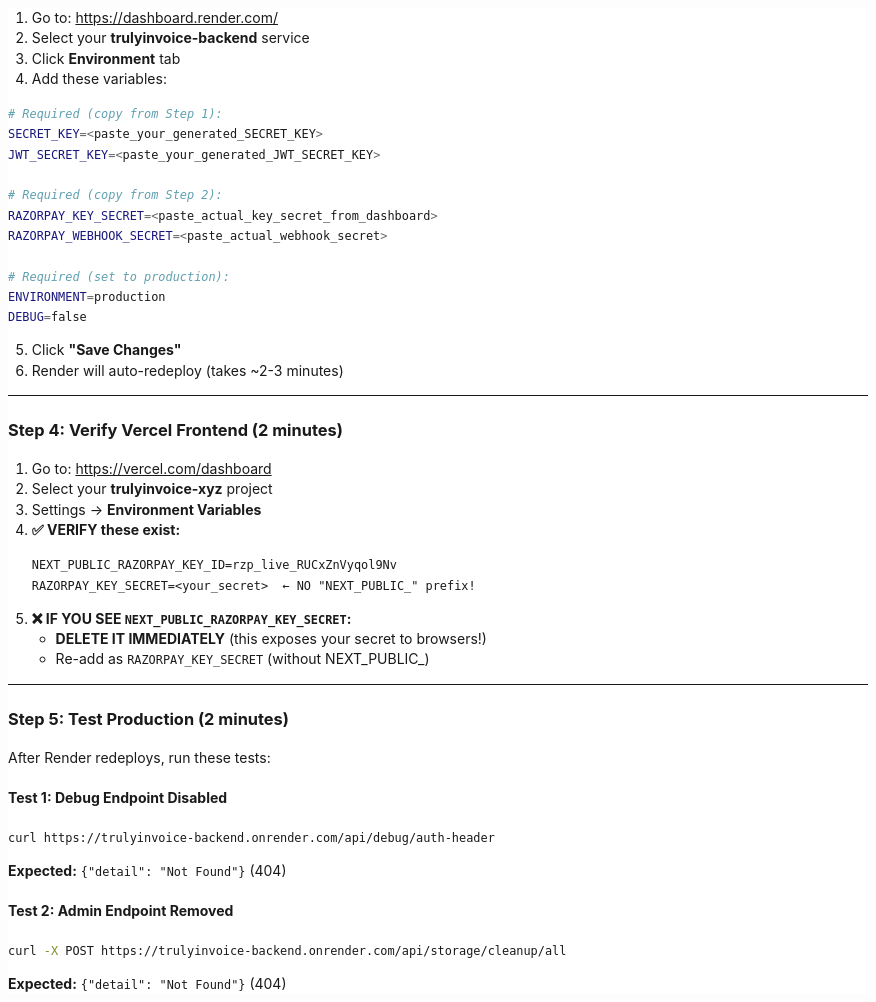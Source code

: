 1. Go to: https://dashboard.render.com/
2. Select your **trulyinvoice-backend** service
3. Click **Environment** tab
4. Add these variables:

```bash
# Required (copy from Step 1):
SECRET_KEY=<paste_your_generated_SECRET_KEY>
JWT_SECRET_KEY=<paste_your_generated_JWT_SECRET_KEY>

# Required (copy from Step 2):
RAZORPAY_KEY_SECRET=<paste_actual_key_secret_from_dashboard>
RAZORPAY_WEBHOOK_SECRET=<paste_actual_webhook_secret>

# Required (set to production):
ENVIRONMENT=production
DEBUG=false
```

5. Click **"Save Changes"**
6. Render will auto-redeploy (takes ~2-3 minutes)

---

### Step 4: Verify Vercel Frontend (2 minutes)

1. Go to: https://vercel.com/dashboard
2. Select your **trulyinvoice-xyz** project
3. Settings → **Environment Variables**
4. **✅ VERIFY these exist:**
   ```
   NEXT_PUBLIC_RAZORPAY_KEY_ID=rzp_live_RUCxZnVyqol9Nv
   RAZORPAY_KEY_SECRET=<your_secret>  ← NO "NEXT_PUBLIC_" prefix!
   ```
5. **❌ IF YOU SEE `NEXT_PUBLIC_RAZORPAY_KEY_SECRET`:**
   - **DELETE IT IMMEDIATELY** (this exposes your secret to browsers!)
   - Re-add as `RAZORPAY_KEY_SECRET` (without NEXT_PUBLIC_)

---

### Step 5: Test Production (2 minutes)

After Render redeploys, run these tests:

#### Test 1: Debug Endpoint Disabled
```bash
curl https://trulyinvoice-backend.onrender.com/api/debug/auth-header
```
**Expected:** `{"detail": "Not Found"}` (404)

#### Test 2: Admin Endpoint Removed
```bash
curl -X POST https://trulyinvoice-backend.onrender.com/api/storage/cleanup/all
```
**Expected:** `{"detail": "Not Found"}` (404)
